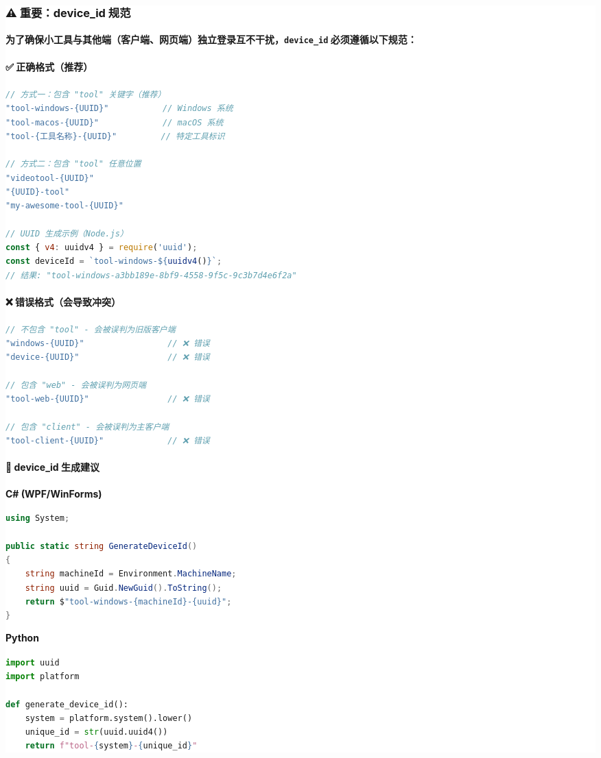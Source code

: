 
### ⚠️ 重要：device_id 规范

**为了确保小工具与其他端（客户端、网页端）独立登录互不干扰，`device_id` 必须遵循以下规范：**

#### ✅ 正确格式（推荐）

```javascript
// 方式一：包含 "tool" 关键字（推荐）
"tool-windows-{UUID}"           // Windows 系统
"tool-macos-{UUID}"             // macOS 系统
"tool-{工具名称}-{UUID}"         // 特定工具标识

// 方式二：包含 "tool" 任意位置
"videotool-{UUID}"
"{UUID}-tool"
"my-awesome-tool-{UUID}"

// UUID 生成示例（Node.js）
const { v4: uuidv4 } = require('uuid');
const deviceId = `tool-windows-${uuidv4()}`;
// 结果: "tool-windows-a3bb189e-8bf9-4558-9f5c-9c3b7d4e6f2a"
```

#### ❌ 错误格式（会导致冲突）

```javascript
// 不包含 "tool" - 会被误判为旧版客户端
"windows-{UUID}"                 // ❌ 错误
"device-{UUID}"                  // ❌ 错误

// 包含 "web" - 会被误判为网页端
"tool-web-{UUID}"                // ❌ 错误

// 包含 "client" - 会被误判为主客户端
"tool-client-{UUID}"             // ❌ 错误
```

#### 🔧 device_id 生成建议

**C# (WPF/WinForms)**
```csharp
using System;

public static string GenerateDeviceId()
{
    string machineId = Environment.MachineName;
    string uuid = Guid.NewGuid().ToString();
    return $"tool-windows-{machineId}-{uuid}";
}
```

**Python**
```python
import uuid
import platform

def generate_device_id():
    system = platform.system().lower()
    unique_id = str(uuid.uuid4())
    return f"tool-{system}-{unique_id}"
```
